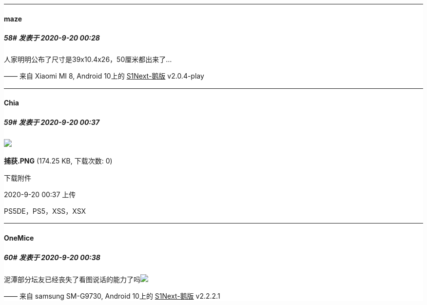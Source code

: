 


-----

####  maze  
##### 58#       发表于 2020-9-20 00:28




人家明明公布了尺寸是39x10.4x26，50厘米都出来了…

—— 来自 Xiaomi MI 8, Android 10上的 [S1Next-鹅版](https://github.com/ykrank/S1-Next/releases) v2.0.4-play







-----

####  Chia  
##### 59#       发表于 2020-9-20 00:37




<img src="https://img.saraba1st.com/forum/202009/20/003705gt3iopic232313hd.png" referrerpolicy="no-referrer">


<strong>捕获.PNG</strong> (174.25 KB, 下载次数: 0)

下载附件

2020-9-20 00:37 上传







PS5DE，PS5，XSS，XSX








-----

####  OneMice  
##### 60#       发表于 2020-9-20 00:38




泥潭部分坛友已经丧失了看图说话的能力了吗<img src="https://static.saraba1st.com/image/smiley/face2017/049.png" referrerpolicy="no-referrer">

—— 来自 samsung SM-G9730, Android 10上的 [S1Next-鹅版](https://github.com/ykrank/S1-Next/releases) v2.2.2.1




